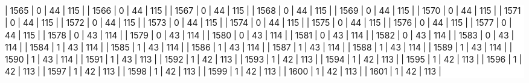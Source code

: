 | 1565 |  0 | 44 | 115 |
| 1566 |  0 | 44 | 115 |
| 1567 |  0 | 44 | 115 |
| 1568 |  0 | 44 | 115 |
| 1569 |  0 | 44 | 115 |
| 1570 |  0 | 44 | 115 |
| 1571 |  0 | 44 | 115 |
| 1572 |  0 | 44 | 115 |
| 1573 |  0 | 44 | 115 |
| 1574 |  0 | 44 | 115 |
| 1575 |  0 | 44 | 115 |
| 1576 |  0 | 44 | 115 |
| 1577 |  0 | 44 | 115 |
| 1578 |  0 | 43 | 114 |
| 1579 |  0 | 43 | 114 |
| 1580 |  0 | 43 | 114 |
| 1581 |  0 | 43 | 114 |
| 1582 |  0 | 43 | 114 |
| 1583 |  0 | 43 | 114 |
| 1584 |  1 | 43 | 114 |
| 1585 |  1 | 43 | 114 |
| 1586 |  1 | 43 | 114 |
| 1587 |  1 | 43 | 114 |
| 1588 |  1 | 43 | 114 |
| 1589 |  1 | 43 | 114 |
| 1590 |  1 | 43 | 114 |
| 1591 |  1 | 43 | 113 |
| 1592 |  1 | 42 | 113 |
| 1593 |  1 | 42 | 113 |
| 1594 |  1 | 42 | 113 |
| 1595 |  1 | 42 | 113 |
| 1596 |  1 | 42 | 113 |
| 1597 |  1 | 42 | 113 |
| 1598 |  1 | 42 | 113 |
| 1599 |  1 | 42 | 113 |
| 1600 |  1 | 42 | 113 |
| 1601 |  1 | 42 | 113 |